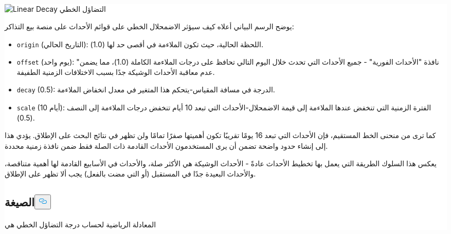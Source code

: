   
   <span class="img-wrapper"> <img translate="no" src="/docs/v2.6.x/assets/linear-decay.png" alt="Linear Decay" class="doc-image" id="linear-decay" />
   </span> <span class="img-wrapper"> <span>التضاؤل الخطي</span> </span></p>
<p>يوضح الرسم البياني أعلاه كيف سيؤثر الاضمحلال الخطي على قوائم الأحداث على منصة بيع التذاكر:</p>
<ul>
<li><p><code translate="no">origin</code> (التاريخ الحالي): اللحظة الحالية، حيث تكون الملاءمة في أقصى حد لها (1.0).</p></li>
<li><p><code translate="no">offset</code> (يوم واحد): "نافذة "الأحداث الفورية" - جميع الأحداث التي تحدث خلال اليوم التالي تحافظ على درجات الملاءمة الكاملة (1.0)، مما يضمن عدم معاقبة الأحداث الوشيكة جدًا بسبب الاختلافات الزمنية الطفيفة.</p></li>
<li><p><code translate="no">decay</code> (0.5): الدرجة في مسافة المقياس-يتحكم هذا المتغير في معدل انخفاض الملاءمة.</p></li>
<li><p><code translate="no">scale</code> (10 أيام): الفترة الزمنية التي تنخفض عندها الملاءمة إلى قيمة الاضمحلال-الأحداث التي تبعد 10 أيام تنخفض درجات الملاءمة إلى النصف (0.5).</p></li>
</ul>
<p>كما ترى من منحنى الخط المستقيم، فإن الأحداث التي تبعد 16 يومًا تقريبًا تكون أهميتها صفرًا تمامًا ولن تظهر في نتائج البحث على الإطلاق. يؤدي هذا إلى إنشاء حدود واضحة تضمن أن يرى المستخدمون الأحداث القادمة ذات الصلة فقط ضمن نافذة زمنية محددة.</p>
<p>يعكس هذا السلوك الطريقة التي يعمل بها تخطيط الأحداث عادةً - الأحداث الوشيكة هي الأكثر صلة، والأحداث في الأسابيع القادمة لها أهمية متناقصة، والأحداث البعيدة جدًا في المستقبل (أو التي مضت بالفعل) يجب ألا تظهر على الإطلاق.</p>
<h2 id="Formula" class="common-anchor-header">الصيغة<button data-href="#Formula" class="anchor-icon" translate="no">
      <svg translate="no"
        aria-hidden="true"
        focusable="false"
        height="20"
        version="1.1"
        viewBox="0 0 16 16"
        width="16"
      >
        <path
          fill="#0092E4"
          fill-rule="evenodd"
          d="M4 9h1v1H4c-1.5 0-3-1.69-3-3.5S2.55 3 4 3h4c1.45 0 3 1.69 3 3.5 0 1.41-.91 2.72-2 3.25V8.59c.58-.45 1-1.27 1-2.09C10 5.22 8.98 4 8 4H4c-.98 0-2 1.22-2 2.5S3 9 4 9zm9-3h-1v1h1c1 0 2 1.22 2 2.5S13.98 12 13 12H9c-.98 0-2-1.22-2-2.5 0-.83.42-1.64 1-2.09V6.25c-1.09.53-2 1.84-2 3.25C6 11.31 7.55 13 9 13h4c1.45 0 3-1.69 3-3.5S14.5 6 13 6z"
        ></path>
      </svg>
    </button></h2><p>المعادلة الرياضية لحساب درجة التضاؤل الخطي هي</p>
